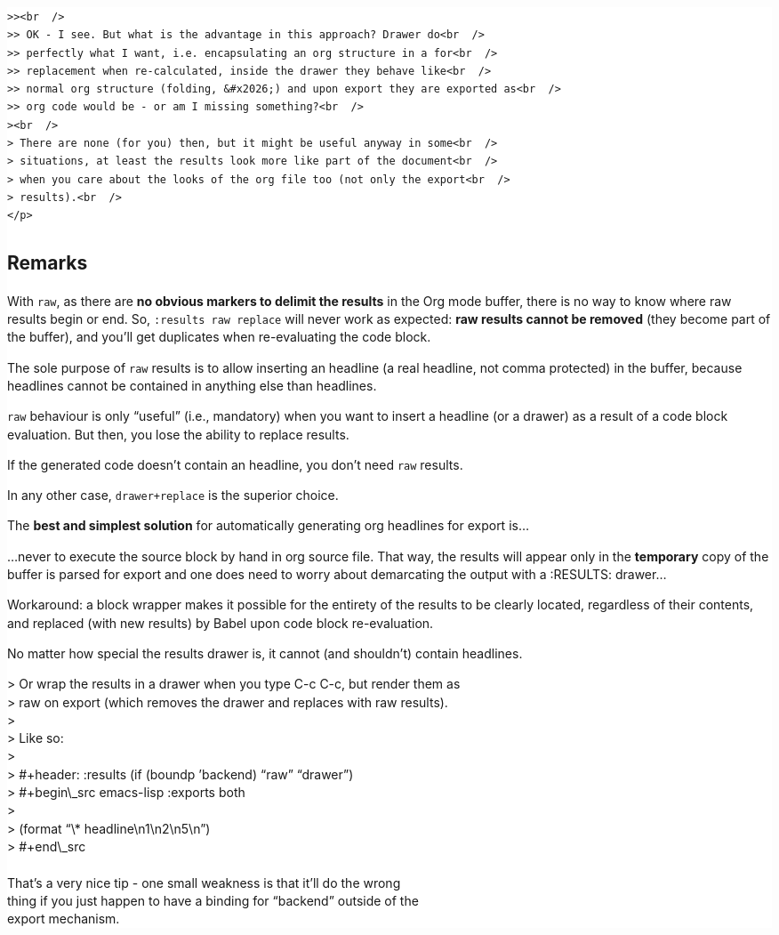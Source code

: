     >><br  />
    >> OK - I see. But what is the advantage in this approach? Drawer do<br  />
    >> perfectly what I want, i.e. encapsulating an org structure in a for<br  />
    >> replacement when re-calculated, inside the drawer they behave like<br  />
    >> normal org structure (folding, &#x2026;) and upon export they are exported as<br  />
    >> org code would be - or am I missing something?<br  />
    ><br  />
    > There are none (for you) then, but it might be useful anyway in some<br  />
    > situations, at least the results look more like part of the document<br  />
    > when you care about the looks of the org file too (not only the export<br  />
    > results).<br  />
    </p>

## Remarks

With `raw`, as there are **no obvious markers to delimit the results** in the Org mode
buffer, there is no way to know where raw results begin or end.  So, `:results
raw replace` will never work as expected: **raw results cannot be removed** (they
become part of the buffer), and you&rsquo;ll get duplicates when re-evaluating the
code block.

The sole purpose of `raw` results is to allow inserting an headline (a real
headline, not comma protected) in the buffer, because headlines cannot be
contained in anything else than headlines.

`raw` behaviour is only &ldquo;useful&rdquo; (i.e., mandatory) when you want to insert
a headline (or a drawer) as a result of a code block evaluation.  But then, you
lose the ability to replace results.

If the generated code doesn&rsquo;t contain an headline, you don&rsquo;t need `raw` results.

In any other case, `drawer+replace` is the superior choice.

The **best and simplest solution** for automatically generating org
headlines for export is&#x2026;

&#x2026;never to execute the source block by hand in org source file.  That way, the
results will appear only in the **temporary** copy of the buffer is parsed for
export and one does need to worry about demarcating the output with a :RESULTS:
drawer&#x2026;

Workaround: a block wrapper makes it possible for the entirety of the results
to be clearly located, regardless of their contents, and replaced (with new
results) by Babel upon code block re-evaluation.

No matter how special the results drawer is, it cannot (and shouldn&rsquo;t)
contain headlines.

<p class="verse">
> Or wrap the results in a drawer when you type C-c C-c, but render them as<br  />
> raw on export (which removes the drawer and replaces with raw results).<br  />
><br  />
> Like so:<br  />
><br  />
> #+header: :results (if (boundp &rsquo;backend) &ldquo;raw&rdquo; &ldquo;drawer&rdquo;)<br  />
> #+begin\_src emacs-lisp :exports both<br  />
><br  />
> (format &ldquo;\* headline\n1\n2\n5\n&rdquo;)<br  />
> #+end\_src<br  />
<br  />
That&rsquo;s a very nice tip - one small weakness is that it&rsquo;ll do the wrong<br  />
thing if you just happen to have a binding for &ldquo;backend&rdquo; outside of the<br  />
export mechanism.<br  />
</p>
